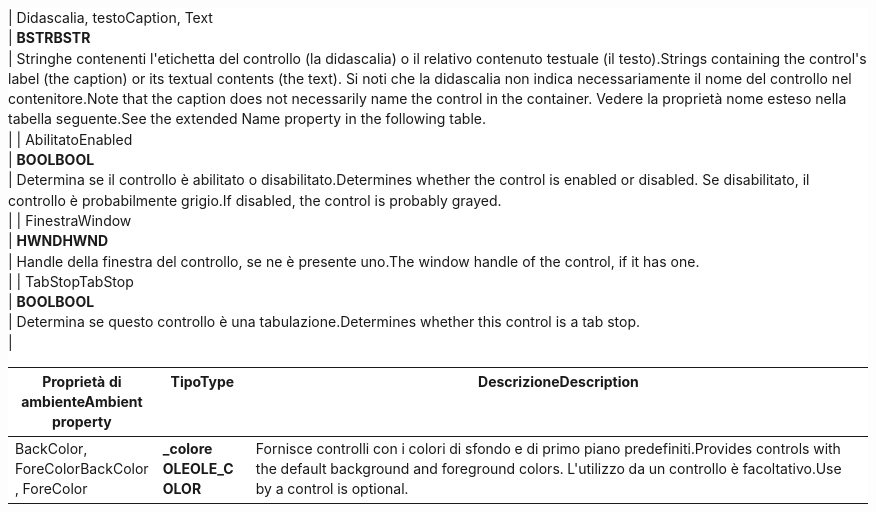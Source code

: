 | <span data-ttu-id="e0bf0-119">Didascalia, testo</span><span class="sxs-lookup"><span data-stu-id="e0bf0-119">Caption, Text</span></span><br/>                                                                       | <span data-ttu-id="e0bf0-120">**BSTR**</span><span class="sxs-lookup"><span data-stu-id="e0bf0-120">**BSTR**</span></span><br/>              | <span data-ttu-id="e0bf0-121">Stringhe contenenti l'etichetta del controllo (la didascalia) o il relativo contenuto testuale (il testo).</span><span class="sxs-lookup"><span data-stu-id="e0bf0-121">Strings containing the control's label (the caption) or its textual contents (the text).</span></span> <span data-ttu-id="e0bf0-122">Si noti che la didascalia non indica necessariamente il nome del controllo nel contenitore.</span><span class="sxs-lookup"><span data-stu-id="e0bf0-122">Note that the caption does not necessarily name the control in the container.</span></span> <span data-ttu-id="e0bf0-123">Vedere la proprietà nome esteso nella tabella seguente.</span><span class="sxs-lookup"><span data-stu-id="e0bf0-123">See the extended Name property in the following table.</span></span><br/> |
| <span data-ttu-id="e0bf0-124">Abilitato</span><span class="sxs-lookup"><span data-stu-id="e0bf0-124">Enabled</span></span><br/>                                                                             | <span data-ttu-id="e0bf0-125">**BOOL**</span><span class="sxs-lookup"><span data-stu-id="e0bf0-125">**BOOL**</span></span><br/>              | <span data-ttu-id="e0bf0-126">Determina se il controllo è abilitato o disabilitato.</span><span class="sxs-lookup"><span data-stu-id="e0bf0-126">Determines whether the control is enabled or disabled.</span></span> <span data-ttu-id="e0bf0-127">Se disabilitato, il controllo è probabilmente grigio.</span><span class="sxs-lookup"><span data-stu-id="e0bf0-127">If disabled, the control is probably grayed.</span></span><br/>                                                                                                                           |
| <span data-ttu-id="e0bf0-128">Finestra</span><span class="sxs-lookup"><span data-stu-id="e0bf0-128">Window</span></span><br/>                                                                              | <span data-ttu-id="e0bf0-129">**HWND**</span><span class="sxs-lookup"><span data-stu-id="e0bf0-129">**HWND**</span></span><br/>              | <span data-ttu-id="e0bf0-130">Handle della finestra del controllo, se ne è presente uno.</span><span class="sxs-lookup"><span data-stu-id="e0bf0-130">The window handle of the control, if it has one.</span></span><br/>                                                                                                                                                                              |
| <span data-ttu-id="e0bf0-131">TabStop</span><span class="sxs-lookup"><span data-stu-id="e0bf0-131">TabStop</span></span><br/>                                                                             | <span data-ttu-id="e0bf0-132">**BOOL**</span><span class="sxs-lookup"><span data-stu-id="e0bf0-132">**BOOL**</span></span><br/>              | <span data-ttu-id="e0bf0-133">Determina se questo controllo è una tabulazione.</span><span class="sxs-lookup"><span data-stu-id="e0bf0-133">Determines whether this control is a tab stop.</span></span><br/>                                                                                                                                                                                |



 



| <span data-ttu-id="e0bf0-134">Proprietà di ambiente</span><span class="sxs-lookup"><span data-stu-id="e0bf0-134">Ambient property</span></span>                         | <span data-ttu-id="e0bf0-135">Tipo</span><span class="sxs-lookup"><span data-stu-id="e0bf0-135">Type</span></span>                        | <span data-ttu-id="e0bf0-136">Descrizione</span><span class="sxs-lookup"><span data-stu-id="e0bf0-136">Description</span></span>                                                                                                                                                                                                                                                                                                                                                                                            |
|------------------------------------------|-----------------------------|--------------------------------------------------------------------------------------------------------------------------------------------------------------------------------------------------------------------------------------------------------------------------------------------------------------------------------------------------------------------------------------------------------|
| <span data-ttu-id="e0bf0-137">BackColor, ForeColor</span><span class="sxs-lookup"><span data-stu-id="e0bf0-137">BackColor, ForeColor</span></span><br/>          | <span data-ttu-id="e0bf0-138">**\_colore OLE**</span><span class="sxs-lookup"><span data-stu-id="e0bf0-138">**OLE\_COLOR**</span></span><br/>   | <span data-ttu-id="e0bf0-139">Fornisce controlli con i colori di sfondo e di primo piano predefiniti.</span><span class="sxs-lookup"><span data-stu-id="e0bf0-139">Provides controls with the default background and foreground colors.</span></span> <span data-ttu-id="e0bf0-140">L'utilizzo da un controllo è facoltativo.</span><span class="sxs-lookup"><span data-stu-id="e0bf0-140">Use by a control is optional.</span></span><br/>                                                                                                                                                                                                                                                                                          |